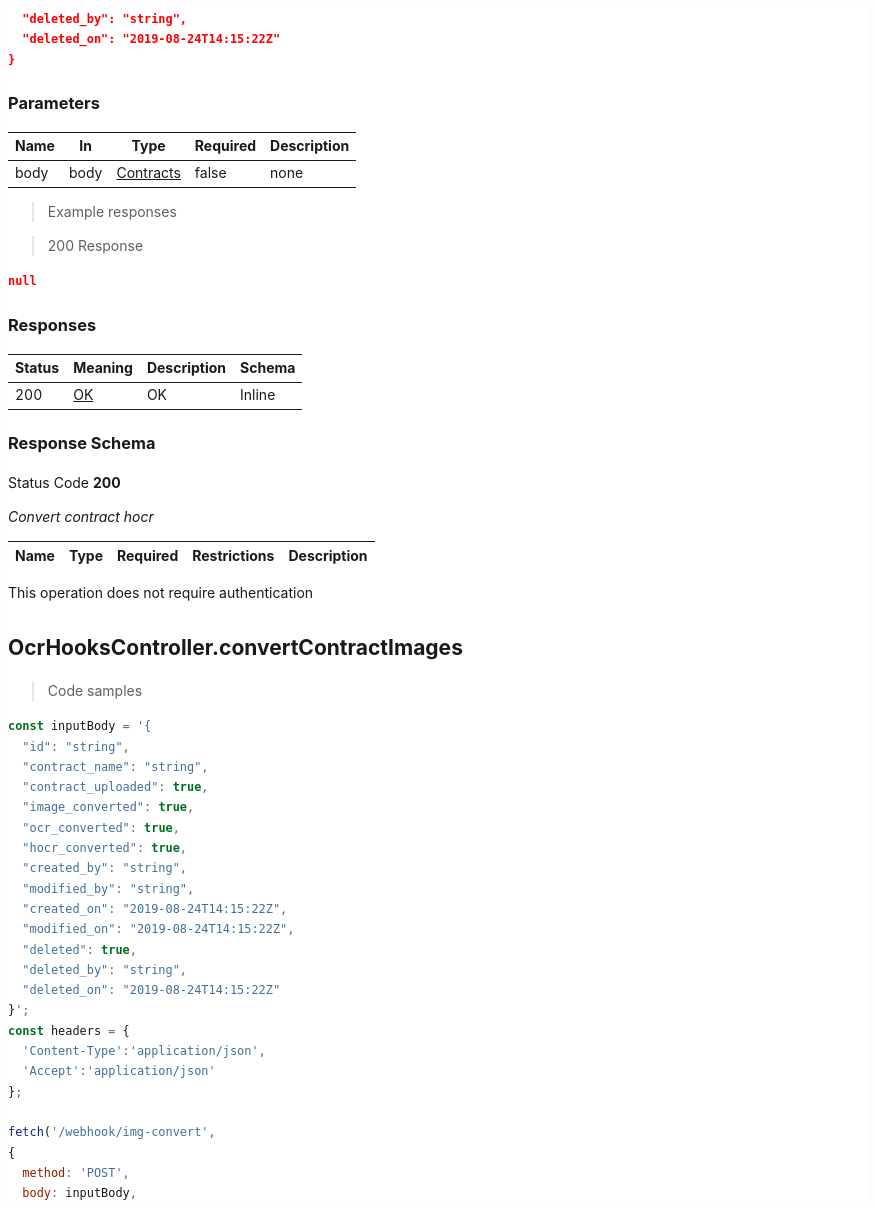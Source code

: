 ```json
  "deleted_by": "string",
  "deleted_on": "2019-08-24T14:15:22Z"
}
```

<h3 id="ocrhookscontroller.convertcontracthocr-parameters">Parameters</h3>

|Name|In|Type|Required|Description|
|---|---|---|---|---|
|body|body|[Contracts](#schemacontracts)|false|none|

> Example responses

> 200 Response

```json
null
```

<h3 id="ocrhookscontroller.convertcontracthocr-responses">Responses</h3>

|Status|Meaning|Description|Schema|
|---|---|---|---|
|200|[OK](https://tools.ietf.org/html/rfc7231#section-6.3.1)|OK|Inline|

<h3 id="ocrhookscontroller.convertcontracthocr-responseschema">Response Schema</h3>

Status Code **200**

*Convert contract hocr*

|Name|Type|Required|Restrictions|Description|
|---|---|---|---|---|

<aside class="success">
This operation does not require authentication
</aside>

## OcrHooksController.convertContractImages

<a id="opIdOcrHooksController.convertContractImages"></a>

> Code samples

```javascript
const inputBody = '{
  "id": "string",
  "contract_name": "string",
  "contract_uploaded": true,
  "image_converted": true,
  "ocr_converted": true,
  "hocr_converted": true,
  "created_by": "string",
  "modified_by": "string",
  "created_on": "2019-08-24T14:15:22Z",
  "modified_on": "2019-08-24T14:15:22Z",
  "deleted": true,
  "deleted_by": "string",
  "deleted_on": "2019-08-24T14:15:22Z"
}';
const headers = {
  'Content-Type':'application/json',
  'Accept':'application/json'
};

fetch('/webhook/img-convert',
{
  method: 'POST',
  body: inputBody,
```